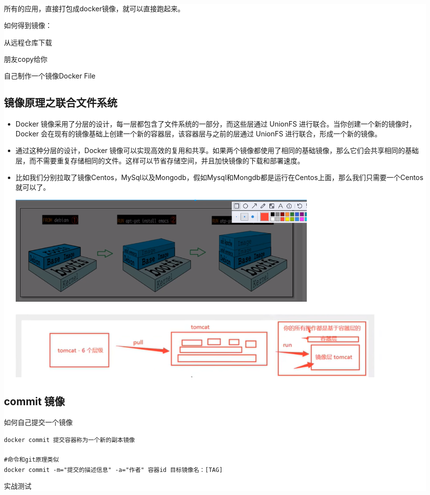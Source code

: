 所有的应用，直接打包成docker镜像，就可以直接跑起来。

如何得到镜像：

从远程仓库下载

朋友copy给你

自己制作一个镜像Docker File

## 镜像原理之联合文件系统

- Docker 镜像采用了分层的设计，每一层都包含了文件系统的一部分，而这些层通过 UnionFS 进行联合。当你创建一个新的镜像时，Docker 会在现有的镜像基础上创建一个新的容器层，该容器层与之前的层通过 UnionFS 进行联合，形成一个新的镜像。

- 通过这种分层的设计，Docker 镜像可以实现高效的复用和共享。如果两个镜像都使用了相同的基础镜像，那么它们会共享相同的基础层，而不需要重复存储相同的文件。这样可以节省存储空间，并且加快镜像的下载和部署速度。

- 比如我们分别拉取了镜像Centos，MySql以及Mongodb，假如Mysql和Mongdb都是运行在Centos上面，那么我们只需要一个Centos就可以了。

  ![](Docker-1/images.png)

  ![](Docker-1/newimage.png)

## commit 镜像

如何自己提交一个镜像

```
docker commit 提交容器称为一个新的副本镜像

#命令和git原理类似
docker commit -m="提交的描述信息" -a="作者" 容器id 目标镜像名：[TAG]
```

实战测试

